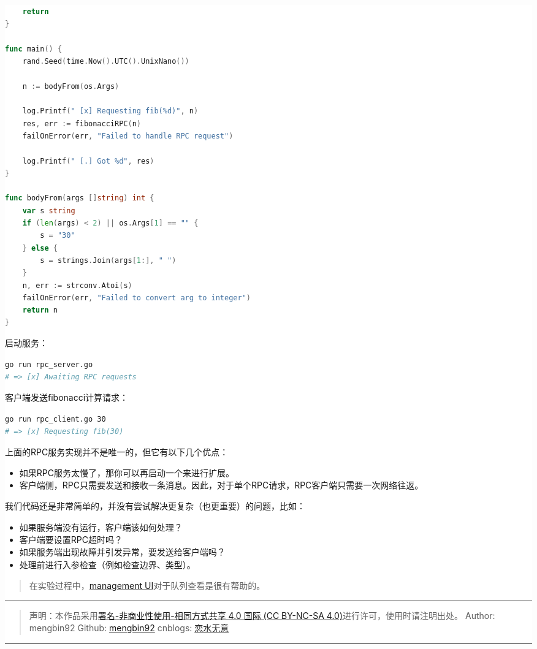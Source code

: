 ```go
	return
}

func main() {
	rand.Seed(time.Now().UTC().UnixNano())

	n := bodyFrom(os.Args)

	log.Printf(" [x] Requesting fib(%d)", n)
	res, err := fibonacciRPC(n)
	failOnError(err, "Failed to handle RPC request")

	log.Printf(" [.] Got %d", res)
}

func bodyFrom(args []string) int {
	var s string
	if (len(args) < 2) || os.Args[1] == "" {
		s = "30"
	} else {
		s = strings.Join(args[1:], " ")
	}
	n, err := strconv.Atoi(s)
	failOnError(err, "Failed to convert arg to integer")
	return n
}
```  

启动服务：  

```bash
go run rpc_server.go
# => [x] Awaiting RPC requests
```  

客户端发送fibonacci计算请求：  

```bash
go run rpc_client.go 30
# => [x] Requesting fib(30)
```  

上面的RPC服务实现并不是唯一的，但它有以下几个优点：  

* 如果RPC服务太慢了，那你可以再启动一个来进行扩展。
* 客户端侧，RPC只需要发送和接收一条消息。因此，对于单个RPC请求，RPC客户端只需要一次网络往返。

我们代码还是非常简单的，并没有尝试解决更复杂（也更重要）的问题，比如：  

* 如果服务端没有运行，客户端该如何处理？
* 客户端要设置RPC超时吗？
* 如果服务端出现故障并引发异常，要发送给客户端吗？
* 处理前进行入参检查（例如检查边界、类型）。

> 在实验过程中，[management UI](https://www.rabbitmq.com/management.html)对于队列查看是很有帮助的。  

---

> 声明：本作品采用[署名-非商业性使用-相同方式共享 4.0 国际 (CC BY-NC-SA 4.0)](https://creativecommons.org/licenses/by-nc-sa/4.0/deed.zh)进行许可，使用时请注明出处。
> Author: mengbin92
> Github: [mengbin92](https://mengbin92.github.io/)
> cnblogs: [恋水无意](https://www.cnblogs.com/lianshuiwuyi/)

---
